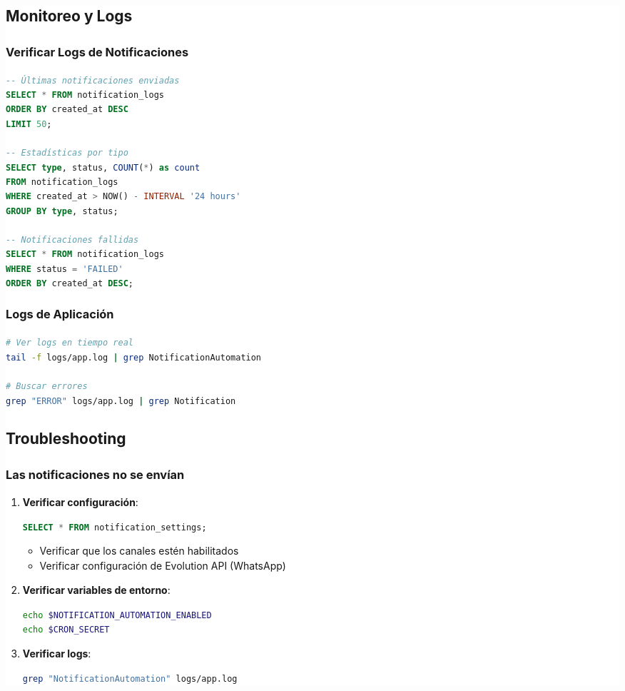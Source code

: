 ## Monitoreo y Logs

### Verificar Logs de Notificaciones

```sql
-- Últimas notificaciones enviadas
SELECT * FROM notification_logs 
ORDER BY created_at DESC 
LIMIT 50;

-- Estadísticas por tipo
SELECT type, status, COUNT(*) as count
FROM notification_logs
WHERE created_at > NOW() - INTERVAL '24 hours'
GROUP BY type, status;

-- Notificaciones fallidas
SELECT * FROM notification_logs
WHERE status = 'FAILED'
ORDER BY created_at DESC;
```

### Logs de Aplicación

```bash
# Ver logs en tiempo real
tail -f logs/app.log | grep NotificationAutomation

# Buscar errores
grep "ERROR" logs/app.log | grep Notification
```

## Troubleshooting

### Las notificaciones no se envían

1. **Verificar configuración**:
   ```sql
   SELECT * FROM notification_settings;
   ```
   - Verificar que los canales estén habilitados
   - Verificar configuración de Evolution API (WhatsApp)

2. **Verificar variables de entorno**:
   ```bash
   echo $NOTIFICATION_AUTOMATION_ENABLED
   echo $CRON_SECRET
   ```

3. **Verificar logs**:
   ```bash
   grep "NotificationAutomation" logs/app.log
   ```
